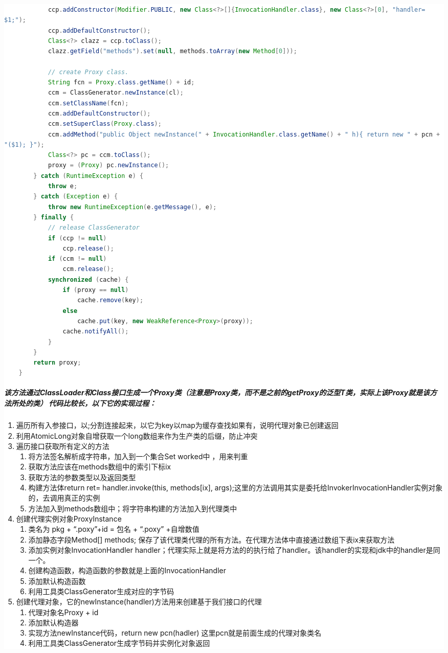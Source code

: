 ```java
            ccp.addConstructor(Modifier.PUBLIC, new Class<?>[]{InvocationHandler.class}, new Class<?>[0], "handler=$1;");
            ccp.addDefaultConstructor();
            Class<?> clazz = ccp.toClass();
            clazz.getField("methods").set(null, methods.toArray(new Method[0]));

            // create Proxy class.
            String fcn = Proxy.class.getName() + id;
            ccm = ClassGenerator.newInstance(cl);
            ccm.setClassName(fcn);
            ccm.addDefaultConstructor();
            ccm.setSuperClass(Proxy.class);
            ccm.addMethod("public Object newInstance(" + InvocationHandler.class.getName() + " h){ return new " + pcn + "($1); }");
            Class<?> pc = ccm.toClass();
            proxy = (Proxy) pc.newInstance();
        } catch (RuntimeException e) {
            throw e;
        } catch (Exception e) {
            throw new RuntimeException(e.getMessage(), e);
        } finally {
            // release ClassGenerator
            if (ccp != null)
                ccp.release();
            if (ccm != null)
                ccm.release();
            synchronized (cache) {
                if (proxy == null)
                    cache.remove(key);
                else
                    cache.put(key, new WeakReference<Proxy>(proxy));
                cache.notifyAll();
            }
        }
        return proxy;
    }
```

##### 该方法通过ClassLoader和Class接口生成一个Proxy类（注意是Proxy类，而不是之前的getProxy的泛型T类，实际上该Proxy就是该方法所处的类） 代码比较长，以下它的实现过程：
1. 遍历所有入参接口，以;分割连接起来，以它为key以map为缓存查找如果有，说明代理对象已创建返回
2. 利用AtomicLong对象自增获取一个long数组来作为生产类的后缀，防止冲突
3. 遍历接口获取所有定义的方法
    1. 将方法签名解析成字符串，加入到一个集合Set<String> worked中 ，用来判重
    2. 获取方法应该在methods数组中的索引下标ix
    3. 获取方法的参数类型以及返回类型
    4. 构建方法体return ret= handler.invoke(this, methods[ix], args);这里的方法调用其实是委托给InvokerInvocationHandler实例对象的，去调用真正的实例
    5. 方法加入到methods数组中；将字符串构建的方法加入到代理类中
4. 创建代理实例对象ProxyInstance
    1. 类名为  pkg + “.poxy”+id = 包名 + “.poxy” +自增数值
    2. 添加静态字段Method[] methods; 保存了该代理类代理的所有方法。在代理方法体中直接通过数组下表ix来获取方法
    3. 添加实例对象InvocationHandler handler；代理实际上就是将方法的的执行给了handler。该handler的实现和jdk中的handler是同一个。
    4. 创建构造函数，构造函数的参数就是上面的InvocationHandler
    5. 添加默认构造函数
    6. 利用工具类ClassGenerator生成对应的字节码
5. 创建代理对象，它的newInstance(handler)方法用来创建基于我们接口的代理
    1. 代理对象名Proxy + id
    2. 添加默认构造器
    3. 实现方法newInstance代码，return new pcn(hadler) 这里pcn就是前面生成的代理对象类名
    4. 利用工具类ClassGenerator生成字节码并实例化对象返回
